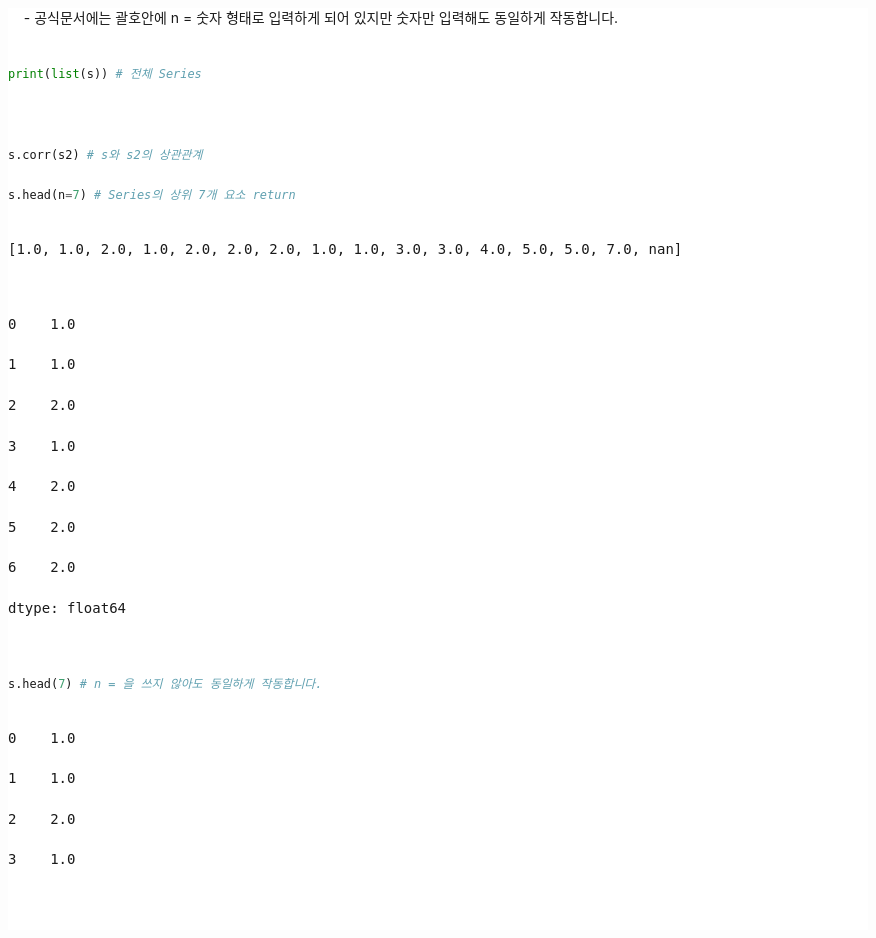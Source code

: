 
    - 공식문서에는 괄호안에 n = 숫자 형태로 입력하게 되어 있지만 숫자만 입력해도 동일하게 작동합니다.

  
  
  

```python

print(list(s)) # 전체 Series

  

s.corr(s2) # s와 s2의 상관관계

s.head(n=7) # Series의 상위 7개 요소 return

```

  

<pre>

[1.0, 1.0, 2.0, 1.0, 2.0, 2.0, 2.0, 1.0, 1.0, 3.0, 3.0, 4.0, 5.0, 5.0, 7.0, nan]

</pre>

<pre>

0    1.0

1    1.0

2    2.0

3    1.0

4    2.0

5    2.0

6    2.0

dtype: float64

</pre>

  

```python

s.head(7) # n = 을 쓰지 않아도 동일하게 작동합니다.

```

  

<pre>

0    1.0

1    1.0

2    2.0

3    1.0
